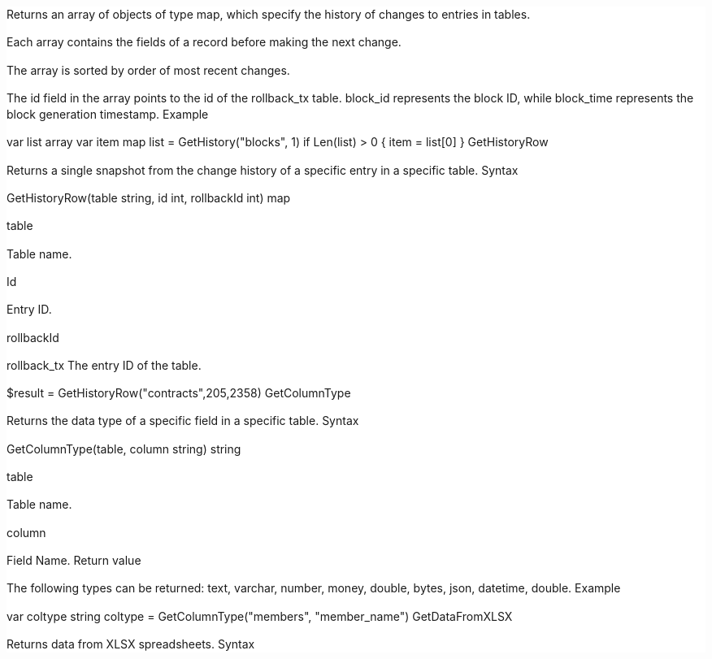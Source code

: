 Returns an array of objects of type map, which specify the history of changes to entries in tables.

Each array contains the fields of a record before making the next change.

The array is sorted by order of most recent changes.

The id field in the array points to the id of the rollback_tx table. block_id represents the block ID, while block_time represents the block generation timestamp.
Example

var list array
var item map
list \= GetHistory("blocks", 1)
if Len(list) > 0 {
   item \= list[0]
}
GetHistoryRow

Returns a single snapshot from the change history of a specific entry in a specific table.
Syntax

GetHistoryRow(table string, id int, rollbackId int) map

table

Table name.

Id

Entry ID.

rollbackId

rollback_tx The entry ID of the table.

$result = GetHistoryRow("contracts",205,2358)
GetColumnType

Returns the data type of a specific field in a specific table.
Syntax

GetColumnType(table, column string) string

table

Table name.

column

Field Name.
Return value

The following types can be returned: text, varchar, number, money, double, bytes, json, datetime, double.
Example

var coltype string
coltype \= GetColumnType("members", "member_name")
GetDataFromXLSX

Returns data from XLSX spreadsheets.
Syntax
